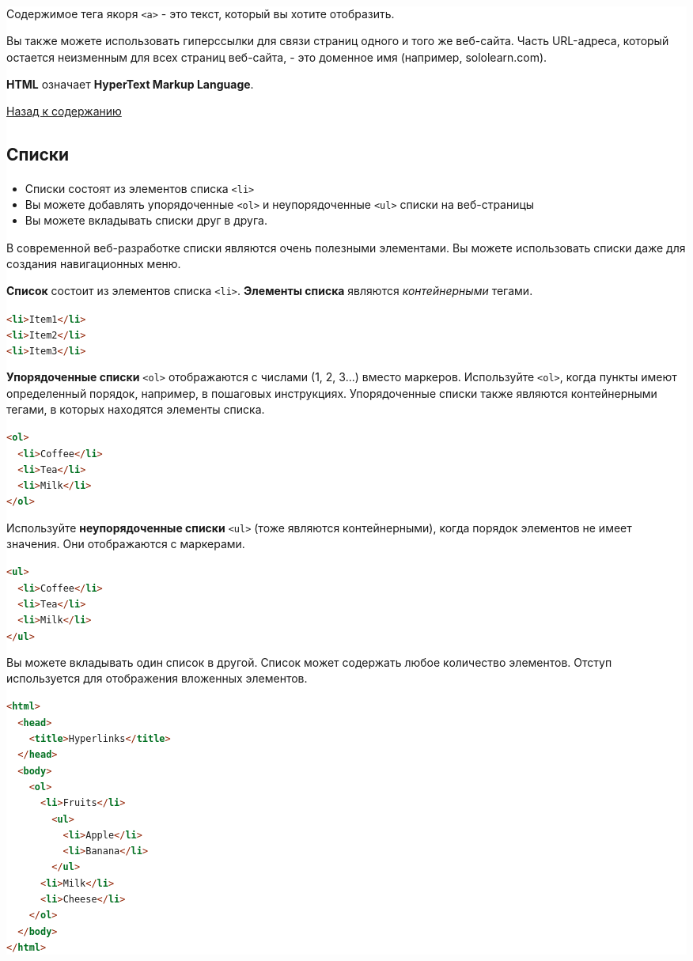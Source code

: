 Содержимое тега якоря `<a>` - это текст, который вы хотите отобразить.

Вы также можете использовать гиперссылки для связи страниц одного и того же веб-сайта. Часть URL-адреса, который остается неизменным для всех страниц веб-сайта, - это доменное имя (например, sololearn.com).

**HTML** означает **HyperText Markup Language**.

[Назад к содержанию](#back)


<a name="lists"></a>
Списки
---

- Списки состоят из элементов списка `<li>`
- Вы можете добавлять упорядоченные `<ol>` и неупорядоченные `<ul>` списки на веб-страницы
- Вы можете вкладывать списки друг в друга.

В современной веб-разработке списки являются очень полезными элементами. Вы можете использовать списки даже для создания навигационных меню.

**Список** состоит из элементов списка `<li>`. **Элементы списка** являются *контейнерными* тегами. 
```html
<li>Item1</li>
<li>Item2</li>
<li>Item3</li>
```

**Упорядоченные списки** `<ol>` отображаются с числами (1, 2, 3...) вместо маркеров. Используйте `<ol>`, когда пункты имеют определенный порядок, например, в пошаговых инструкциях. Упорядоченные списки также являются контейнерными тегами, в которых находятся элементы списка.
```html
<ol>
  <li>Coffee</li>
  <li>Tea</li>
  <li>Milk</li>
</ol>
```

Используйте **неупорядоченные списки** `<ul>` (тоже являются контейнерными), когда порядок элементов не имеет значения. Они отображаются с маркерами.
```html
<ul>
  <li>Coffee</li>
  <li>Tea</li>
  <li>Milk</li>
</ul>
```

Вы можете вкладывать один список в другой. Список может содержать любое количество элементов. Отступ используется для отображения вложенных элементов.
```html
<html>
  <head>
    <title>Hyperlinks</title> 
  </head>
  <body>
    <ol>
      <li>Fruits</li>
        <ul>
          <li>Apple</li>
          <li>Banana</li>
        </ul>
      <li>Milk</li>
      <li>Cheese</li>
    </ol>
  </body>
</html>
```